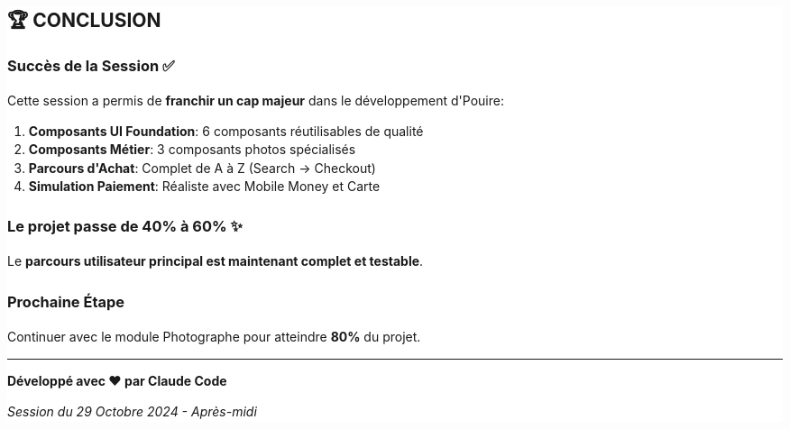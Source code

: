 
## 🏆 CONCLUSION

### Succès de la Session ✅

Cette session a permis de **franchir un cap majeur** dans le développement d'Pouire:

1. **Composants UI Foundation**: 6 composants réutilisables de qualité
2. **Composants Métier**: 3 composants photos spécialisés
3. **Parcours d'Achat**: Complet de A à Z (Search → Checkout)
4. **Simulation Paiement**: Réaliste avec Mobile Money et Carte

### Le projet passe de 40% à 60% ✨

Le **parcours utilisateur principal est maintenant complet et testable**.

### Prochaine Étape

Continuer avec le module Photographe pour atteindre **80%** du projet.

---

**Développé avec ❤️ par Claude Code**

_Session du 29 Octobre 2024 - Après-midi_
